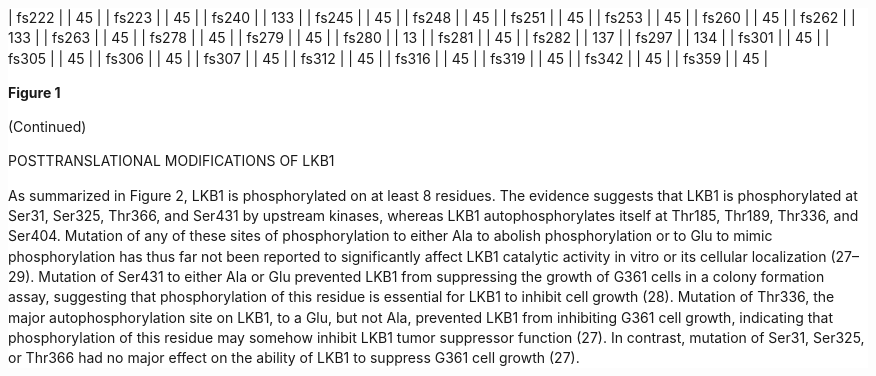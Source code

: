 | fs222 |  | 45 |
| fs223 |  | 45 |
| fs240 |  | 133 |
| fs245 |  | 45 |
| fs248 |  | 45 |
| fs251 |  | 45 |
| fs253 |  | 45 |
| fs260 |  | 45 |
| fs262 |  | 133 |
| fs263 |  | 45 |
| fs278 |  | 45 |
| fs279 |  | 45 |
| fs280 |  | 13 |
| fs281 |  | 45 |
| fs282 |  | 137 |
| fs297 |  | 134 |
| fs301 |  | 45 |
| fs305 |  | 45 |
| fs306 |  | 45 |
| fs307 |  | 45 |
| fs312 |  | 45 |
| fs316 |  | 45 |
| fs319 |  | 45 |
| fs342 |  | 45 |
| fs359 |  | 45 |

**Figure 1**

(Continued)

POSTTRANSLATIONAL
MODIFICATIONS OF LKB1

As summarized in Figure 2, LKB1 is phosphorylated on at least 8 residues. The evidence suggests that LKB1 is phosphorylated at Ser31, Ser325, Thr366, and Ser431 by upstream kinases, whereas LKB1 autophosphorylates itself at Thr185, Thr189, Thr336, and Ser404. Mutation of any of these sites of phosphorylation to either Ala to abolish phosphorylation or to Glu to mimic phosphorylation has thus far not been reported to significantly affect LKB1 catalytic activity in vitro or its cellular localization (27–29). Mutation of Ser431 to either Ala or Glu prevented LKB1 from suppressing the growth of G361 cells in a colony formation assay, suggesting that phosphorylation of this residue is essential for LKB1 to inhibit cell growth (28). Mutation of Thr336, the major autophosphorylation site on LKB1, to a Glu, but not Ala, prevented LKB1 from inhibiting G361 cell growth, indicating that phosphorylation of this residue may somehow inhibit LKB1 tumor suppressor function (27). In contrast, mutation of Ser31, Ser325, or Thr366 had no major effect on the ability of LKB1 to suppress G361 cell growth (27).
